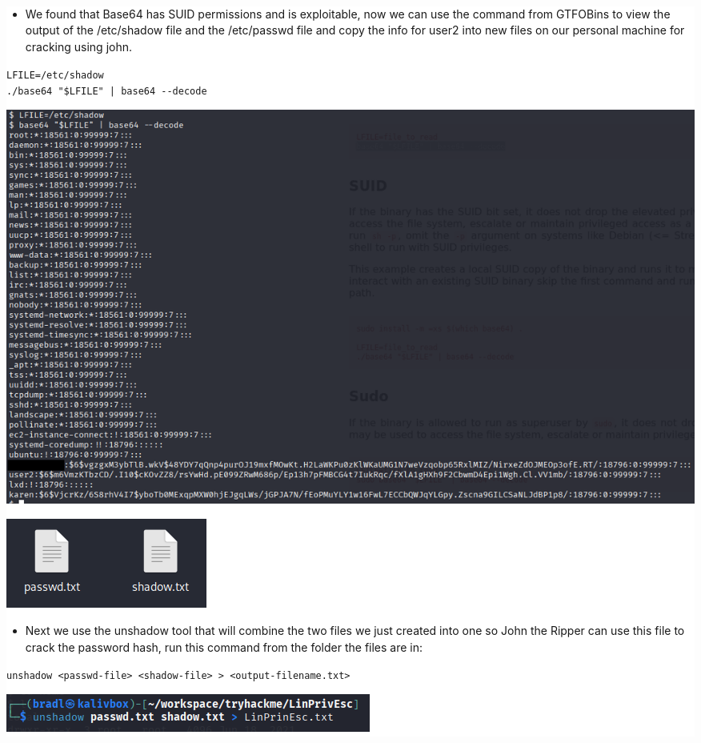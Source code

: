 
- We found that Base64 has SUID permissions and is exploitable, now we can use the command from GTFOBins to view the output of the /etc/shadow file and the /etc/passwd file and copy the info for user2 into new files on our personal machine for cracking using john.

```
LFILE=/etc/shadow
./base64 "$LFILE" | base64 --decode
```

![shadow file](../../images/screenshots/linux-privilege-escalation/task7/etc-shadow.png) 

![files on attack machine](../../images/screenshots/linux-privilege-escalation/task7/files-on-machine.png) 


- Next we use the unshadow tool that will combine the two files we just created into one so John the Ripper can use this file to crack the password hash, run this command from the folder the files are in:

`unshadow <passwd-file> <shadow-file> > <output-filename.txt>`

![unshadow tool](../../images/screenshots/linux-privilege-escalation/task7/unshadow.png)
